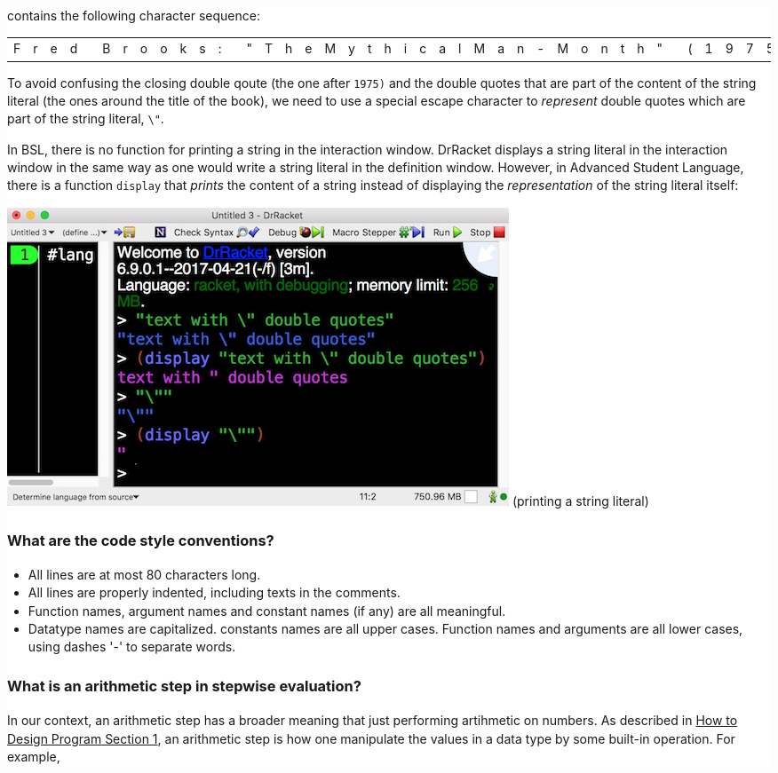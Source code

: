 contains the following character sequence:

|   |   |   |   |   |   |   |   |   |   |   |   |   |   |   |   |   |   |   |   |   |   |   |   |   |   |   |   |   |   |   |   |   |   |   |   |   |   |   |   |   |   |
|---|---|---|---|---|---|---|---|---|---|---|---|---|---|---|---|---|---|---|---|---|---|---|---|---|---|---|---|---|---|---|---|---|---|---|---|---|---|---|---|---|---|
| F | r | e | d |   | B | r | o | o | k | s | : |   | " | T | h | e | M | y | t | h | i | c | a | l | M | a | n | - | M | o | n | t | h | " |   | ( | 1 | 9 | 7 | 5 | ) |

To avoid confusing the closing double qoute (the one after `1975)` and the double quotes that are part of
the content of the string literal (the ones around the title of the book), we need to use a special escape
character to *represent* double quotes which are part of the string literal, `\"`.

In BSL, there is no function for printing a string in the interaction window. DrRacket displays a string
literal in the interaction window in the same way as one would write a string literal in the definition
window. However, in Advanced Student Language, there is a function `display` that *prints* the content
of a string instead of displaying the *representation* of the string literal itself:

![printing string literal](String-Double-Quote.png)
(printing a string literal)

### What are the code style conventions?
- All lines are at most 80 characters long.
- All lines are properly indented, including texts in the comments.
- Function names, argument names and constant names (if any) are all meaningful.
- Datatype names are capitalized. constants names are all upper cases. Function names and arguments are all lower cases, using dashes '-' to separate words.

### What is an arithmetic step in stepwise evaluation?

In our context, an arithmetic step has a broader meaning that just performing artihmetic on numbers. As described in [How to Design Program Section 1](http://www.ccs.neu.edu/home/matthias/HtDP2e/part_one.html#%28part._ch~3abasic-arithmetic%29), an arithmetic step is how one manipulate the values in a data type by some built-in operation. For example,

